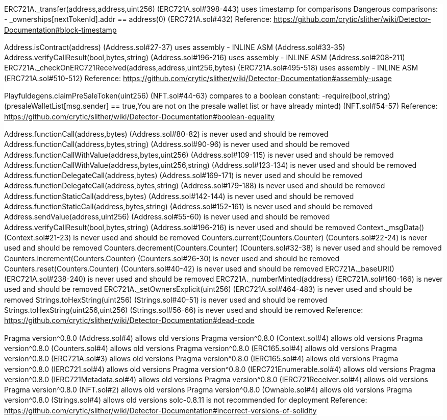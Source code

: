ERC721A._transfer(address,address,uint256) (ERC721A.sol#398-443) uses timestamp for comparisons
	Dangerous comparisons:
	- _ownerships[nextTokenId].addr == address(0) (ERC721A.sol#432)
Reference: https://github.com/crytic/slither/wiki/Detector-Documentation#block-timestamp

Address.isContract(address) (Address.sol#27-37) uses assembly
	- INLINE ASM (Address.sol#33-35)
Address.verifyCallResult(bool,bytes,string) (Address.sol#196-216) uses assembly
	- INLINE ASM (Address.sol#208-211)
ERC721A._checkOnERC721Received(address,address,uint256,bytes) (ERC721A.sol#495-518) uses assembly
	- INLINE ASM (ERC721A.sol#510-512)
Reference: https://github.com/crytic/slither/wiki/Detector-Documentation#assembly-usage

Playfuldegens.claimPreSaleToken(uint256) (NFT.sol#44-63) compares to a boolean constant:
	-require(bool,string)(presaleWalletList[msg.sender] == true,You are not on the presale wallet list or have already minted) (NFT.sol#54-57)
Reference: https://github.com/crytic/slither/wiki/Detector-Documentation#boolean-equality

Address.functionCall(address,bytes) (Address.sol#80-82) is never used and should be removed
Address.functionCall(address,bytes,string) (Address.sol#90-96) is never used and should be removed
Address.functionCallWithValue(address,bytes,uint256) (Address.sol#109-115) is never used and should be removed
Address.functionCallWithValue(address,bytes,uint256,string) (Address.sol#123-134) is never used and should be removed
Address.functionDelegateCall(address,bytes) (Address.sol#169-171) is never used and should be removed
Address.functionDelegateCall(address,bytes,string) (Address.sol#179-188) is never used and should be removed
Address.functionStaticCall(address,bytes) (Address.sol#142-144) is never used and should be removed
Address.functionStaticCall(address,bytes,string) (Address.sol#152-161) is never used and should be removed
Address.sendValue(address,uint256) (Address.sol#55-60) is never used and should be removed
Address.verifyCallResult(bool,bytes,string) (Address.sol#196-216) is never used and should be removed
Context._msgData() (Context.sol#21-23) is never used and should be removed
Counters.current(Counters.Counter) (Counters.sol#22-24) is never used and should be removed
Counters.decrement(Counters.Counter) (Counters.sol#32-38) is never used and should be removed
Counters.increment(Counters.Counter) (Counters.sol#26-30) is never used and should be removed
Counters.reset(Counters.Counter) (Counters.sol#40-42) is never used and should be removed
ERC721A._baseURI() (ERC721A.sol#238-240) is never used and should be removed
ERC721A._numberMinted(address) (ERC721A.sol#160-166) is never used and should be removed
ERC721A._setOwnersExplicit(uint256) (ERC721A.sol#464-483) is never used and should be removed
Strings.toHexString(uint256) (Strings.sol#40-51) is never used and should be removed
Strings.toHexString(uint256,uint256) (Strings.sol#56-66) is never used and should be removed
Reference: https://github.com/crytic/slither/wiki/Detector-Documentation#dead-code

Pragma version^0.8.0 (Address.sol#4) allows old versions
Pragma version^0.8.0 (Context.sol#4) allows old versions
Pragma version^0.8.0 (Counters.sol#4) allows old versions
Pragma version^0.8.0 (ERC165.sol#4) allows old versions
Pragma version^0.8.0 (ERC721A.sol#3) allows old versions
Pragma version^0.8.0 (IERC165.sol#4) allows old versions
Pragma version^0.8.0 (IERC721.sol#4) allows old versions
Pragma version^0.8.0 (IERC721Enumerable.sol#4) allows old versions
Pragma version^0.8.0 (IERC721Metadata.sol#4) allows old versions
Pragma version^0.8.0 (IERC721Receiver.sol#4) allows old versions
Pragma version^0.8.0 (NFT.sol#2) allows old versions
Pragma version^0.8.0 (Ownable.sol#4) allows old versions
Pragma version^0.8.0 (Strings.sol#4) allows old versions
solc-0.8.11 is not recommended for deployment
Reference: https://github.com/crytic/slither/wiki/Detector-Documentation#incorrect-versions-of-solidity
